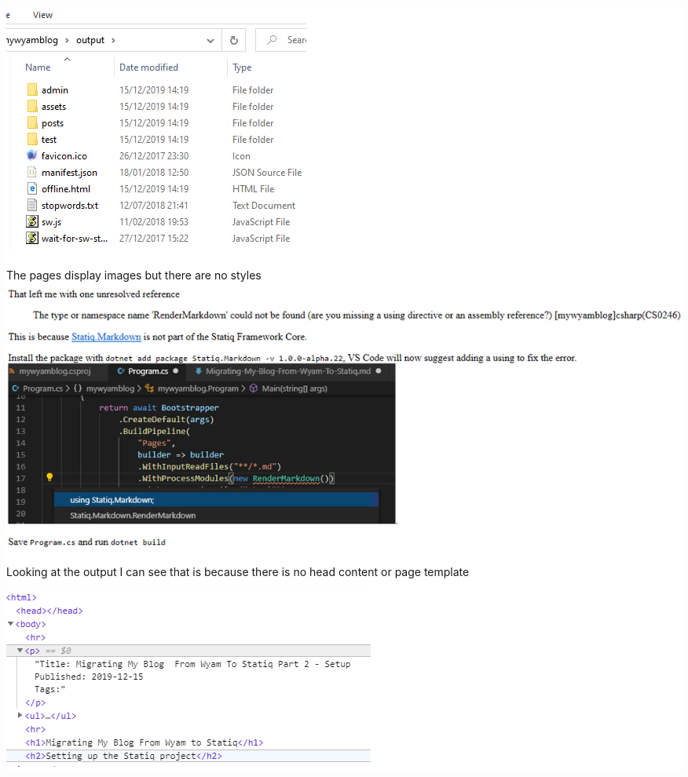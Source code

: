 ![output with assets](../assets/Images/Statiq_output_dir_with_Assets.png)

The pages display images but there are no styles
![page with images](../assets/Images/Statiq_output_with_Assets.png)

Looking at the output I can see that is because there is no head content or page template

![page with images](../assets/Images/Statiq_output_with_Assets_Dev_tools.png)

